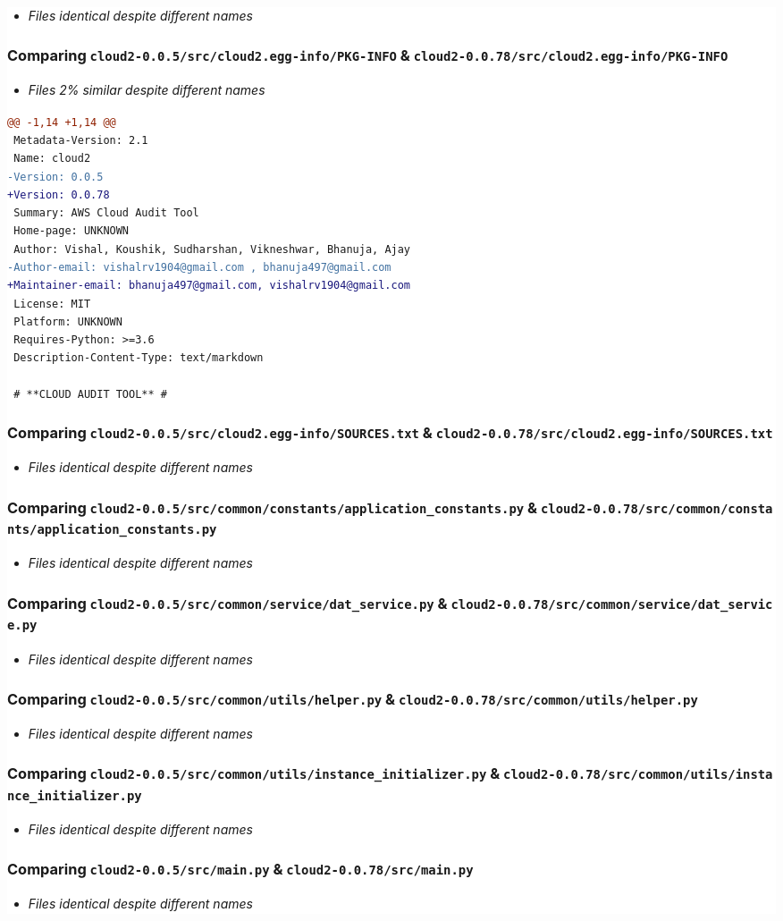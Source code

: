  * *Files identical despite different names*

### Comparing `cloud2-0.0.5/src/cloud2.egg-info/PKG-INFO` & `cloud2-0.0.78/src/cloud2.egg-info/PKG-INFO`

 * *Files 2% similar despite different names*

```diff
@@ -1,14 +1,14 @@
 Metadata-Version: 2.1
 Name: cloud2
-Version: 0.0.5
+Version: 0.0.78
 Summary: AWS Cloud Audit Tool
 Home-page: UNKNOWN
 Author: Vishal, Koushik, Sudharshan, Vikneshwar, Bhanuja, Ajay
-Author-email: vishalrv1904@gmail.com , bhanuja497@gmail.com
+Maintainer-email: bhanuja497@gmail.com, vishalrv1904@gmail.com
 License: MIT
 Platform: UNKNOWN
 Requires-Python: >=3.6
 Description-Content-Type: text/markdown
 
 # **CLOUD AUDIT TOOL** #
```

### Comparing `cloud2-0.0.5/src/cloud2.egg-info/SOURCES.txt` & `cloud2-0.0.78/src/cloud2.egg-info/SOURCES.txt`

 * *Files identical despite different names*

### Comparing `cloud2-0.0.5/src/common/constants/application_constants.py` & `cloud2-0.0.78/src/common/constants/application_constants.py`

 * *Files identical despite different names*

### Comparing `cloud2-0.0.5/src/common/service/dat_service.py` & `cloud2-0.0.78/src/common/service/dat_service.py`

 * *Files identical despite different names*

### Comparing `cloud2-0.0.5/src/common/utils/helper.py` & `cloud2-0.0.78/src/common/utils/helper.py`

 * *Files identical despite different names*

### Comparing `cloud2-0.0.5/src/common/utils/instance_initializer.py` & `cloud2-0.0.78/src/common/utils/instance_initializer.py`

 * *Files identical despite different names*

### Comparing `cloud2-0.0.5/src/main.py` & `cloud2-0.0.78/src/main.py`

 * *Files identical despite different names*

